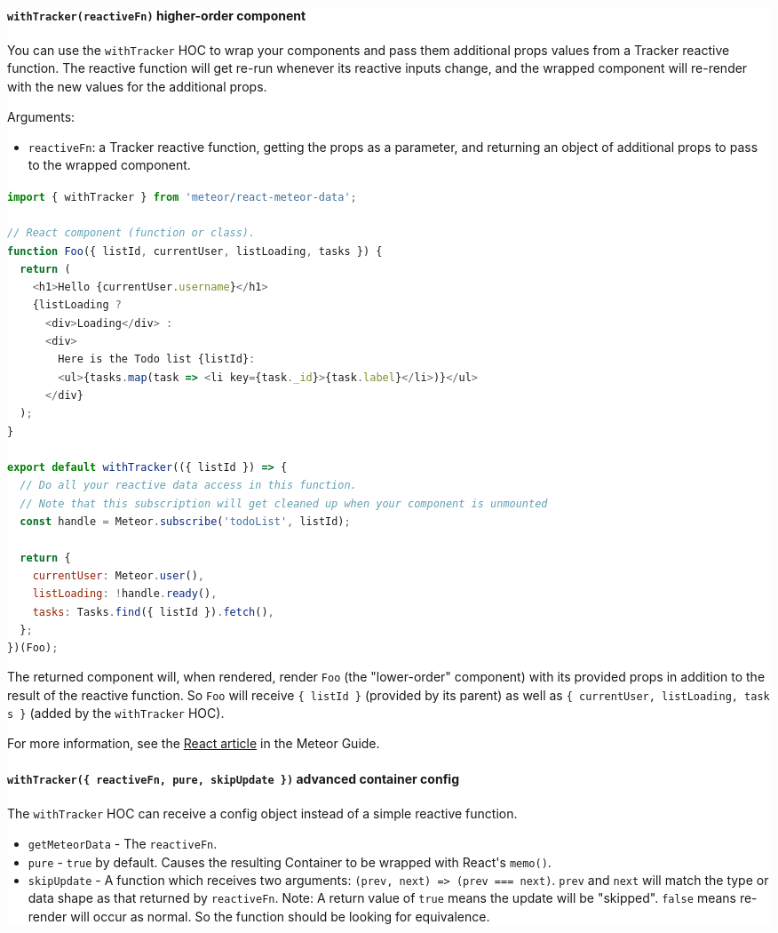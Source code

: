 #### `withTracker(reactiveFn)` higher-order component

You can use the `withTracker` HOC to wrap your components and pass them additional props values from a Tracker reactive function. The reactive function will get re-run whenever its reactive inputs change, and the wrapped component will re-render with the new values for the additional props.

Arguments:
- `reactiveFn`: a Tracker reactive function, getting the props as a parameter, and returning an object of additional props to pass to the wrapped component.

```js
import { withTracker } from 'meteor/react-meteor-data';

// React component (function or class).
function Foo({ listId, currentUser, listLoading, tasks }) {
  return (
    <h1>Hello {currentUser.username}</h1>
    {listLoading ?
      <div>Loading</div> :
      <div>
        Here is the Todo list {listId}:
        <ul>{tasks.map(task => <li key={task._id}>{task.label}</li>)}</ul>
      </div}
  );
}

export default withTracker(({ listId }) => {
  // Do all your reactive data access in this function.
  // Note that this subscription will get cleaned up when your component is unmounted
  const handle = Meteor.subscribe('todoList', listId);

  return {
    currentUser: Meteor.user(),
    listLoading: !handle.ready(),
    tasks: Tasks.find({ listId }).fetch(),
  };
})(Foo);
```

The returned component will, when rendered, render `Foo` (the "lower-order" component) with its provided props in addition to the result of the reactive function. So `Foo` will receive `{ listId }` (provided by its parent) as well as `{ currentUser, listLoading, tasks }` (added by the `withTracker` HOC).

For more information, see the [React article](http://guide.meteor.com/react.html) in the Meteor Guide.

#### `withTracker({ reactiveFn, pure, skipUpdate })` advanced container config

The `withTracker` HOC can receive a config object instead of a simple reactive function.

- `getMeteorData` - The `reactiveFn`.
- `pure` - `true` by default. Causes the resulting Container to be wrapped with React's `memo()`.
- `skipUpdate` - A function which receives two arguments: `(prev, next) => (prev === next)`. `prev` and `next` will match the type or data shape as that returned by `reactiveFn`. Note: A return value of `true` means the update will be "skipped". `false` means re-render will occur as normal. So the function should be looking for equivalence.
